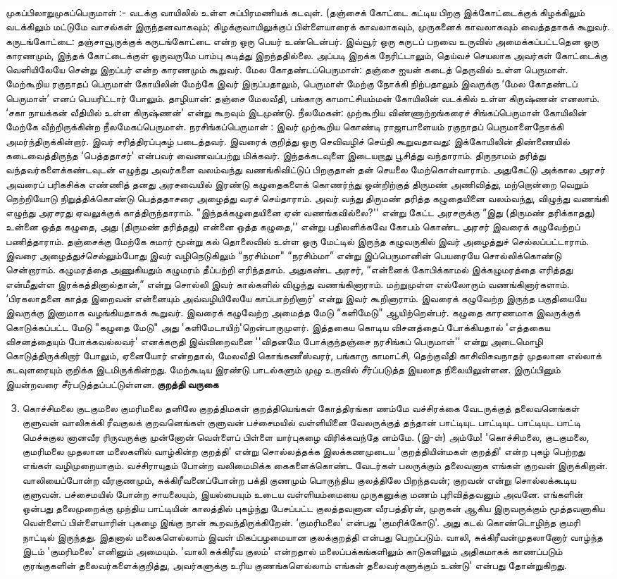 முகப்பிலாறுமுகப்பெருமாள் :- வடக்கு வாயிலில் உள்ள சுப்பிரமணியக் கடவுள். (தஞ்சைக் கோட்டை கட்டிய பிறகு இக்கோட்டைக்குக் கிழக்கிலும் வடக்கிலும் மட்டுமே வாசல்கள் இருந்தனவாகவும்; கிழக்குவாயிலுக்குப் பிள்ளையாரைக் காவலாகவும், முருகனைக் காவலாகவும் வைத்ததாகக் கூறுவர்.
கருடங்கோட்டை: தஞ்சாவூருக்குக் கருடங்கோட்டை என்ற ஒரு பெயர் உண்டென்பர். இவ்வூர் ஒரு கருடப் பறவை உருவில் அமைக்கப்பட்டதென ஒரு காரணமும், இந்தக் கோட்டைக்குள் ஒருவருமே பாம்பு கடித்து இறந்ததில்லை. அப்படி இறக்க நேரிட்டாலும், தெய்வச் செயலாக அவர்கள் கோட்டைக்கு வெளியிலேயே சென்று இறப்பர் என்ற காரணமும் கூறுவர்.
மேல கோதண்டப்பெருமாள்: தஞ்சை ஐயன் கடைத் தெருவில் உள்ள பெருமாள். மேற்கூறிய ரகுநாதப் பெருமாள் கோயிலின் மேற்கே இவர் இருப்பதாலும், பெருமாள் மேற்கு நோக்கி நிற்பதாலும் இவருக்கு ‘மேல கோதண்டப் பெருமாள்’ எனப் பெயரிட்டார் போலும்.
தாழியான்: தஞ்சை மேலவீதி, பங்காரு காமாட்சியம்மன் கோயிலின் வடக்கில் உள்ள கிருஷ்ணன் எனலாம். ‘சகா நாயக்கன் வீதியில் உள்ள கிருஷ்ணன்' என்று கூறவும் இடமுண்டு.
நீலமேகன்: முற்கூறிய விண்ணாற்றங்கரைச் சிங்கப்பெருமாள் கோயிலின் மேற்கே வீற்றிருக்கின்ற நீலமேகப்பெருமாள்.
நரசிங்கப்பெருமாள் : இவர் முற்கூறிய கொண்டி ராஜாபாளையம் ரகுநாதப் பெருமாளைநோக்கி அமர்ந்திருக்கின்றார். இவர் சரித்திரப்புகழ் படைத்தவர். இவரைக் குறித்து ஒரு செவிவழிச் செய்தி கூறுவதாவது: இக்கோயிலின் திண்ணையில் கடைவைத்திருந்த ‘பெத்ததாசர்' என்பவர் வைணவப்பற்று மிக்கவர். இந்தக்கடவுளை இடையறாது பூசித்து வந்தாராம். திருநாமம் தரித்து வந்தவர்களைக்கண்டவுடன் எழுந்து அவர்களை வலம்வந்து வணங்கிவிட்டுப் பிறகுதான் தன் செயலை மேற்கொள்வாராம். அதுகேட்டு அக்கால அரசர் அவரைப் பரிகசிக்க எண்ணித் தனது அரசவையில் இரண்டு கழுதைகளைக் கொணர்ந்து ஒன்றிற்குத் திருமண் அணிவித்து, மற்றொன்றை வெறும் நெற்றியோடு நிறுத்திக்கொண்டு பெத்ததாசரை அழைத்து வரச் செய்தாராம். அவர் வந்து திருமண் தரித்த கழுதையினை வலம்வந்து, விழுந்து வணங்கி எழுந்து அரசரது ஏவலுக்குக் காத்திருந்தாராம்.
"இந்தக்கழுதையினை ஏன் வணங்கவில்லை?'' என்று கேட்ட அரசருக்கு “இது (திருமண் தரிக்காதது) உன்னை ஒத்த கழுதை, அது (திருமண் தரித்தது) என்னை ஒத்த கழுதை,'' என்று பதிலளிக்கவே கோபம் கொண்ட அரசர் இவரைக் கழுவேற்றப் பணித்தாராம்.
தஞ்சைக்கு மேற்கே சுமார் மூன்று கல் தொலைவில் உள்ள ஒரு மேட்டில் இருந்த கழுவருகில் இவர் அழைத்துச் செல்லப்பட்டாராம். இவரை அழைத்துச்செல்லும்போது இவர் வழிநெடுகிலும் “நரசிம்மா" “நரசிம்மா” என்று இப்பெருமானின் பெயரையே சொல்லிக்கொண்டு சென்றாராம். கழுமரத்தை அணுகியதும் கழுமரம் தீப்பற்றி எரிந்ததாம். அதுகண்ட அரசர், “என்னைக் கோபிக்காமல் இக்கழுமரத்தை எரித்தது என்மீதுள்ள இரக்கத்தினால்தான்,” என்று சொல்லி இவர் கால்களில் விழுந்து வணங்கினாராம்.
மற்றுமுள்ள எல்லோரும் வணங்கினார்களாம். ‘பிரகலாதனை காத்த இறைவன் என்னையும் அவ்வழியிலேயே காப்பாற்றினார்' என்று இவர் கூறினாராம்.
இவரைக் கழுவேற்ற இருந்த பகுதியையே இவருக்கு இனாமாக வழங்கியதாகக் கூறுவர். இவரைக் கழுவேற்ற அமைத்த மேடு “களிமேடு" ஆயிற்றென்பர். கழுதை காரணமாக இவருக்குக் கொடுக்கப்பட்ட மேடு "கழுதை மேடு" அது 'களிமேடாயிற்'றென்பாருமுளர்.
இத்தகைய கொடிய விசனத்தைப் போக்கியதால் 'எத்தகைய விசனத்தையும் போக்கவல்லவர்' எனக்கருதி இவ்விறைவனை ''விதனமே போக்குந்தஞ்சை நரசிங்கப் பெருமாள்'' என்று அடைமொழி கொடுத்திருக்கிறார் போலும்,
ஏனையோர் என்றதால், மேலவீதி கொங்கணீஸ்வரர், பங்காரு காமாட்சி, தெற்குவீதி காசிவிசுவநாதர் முதலான எல்லாக் கடவுளரையும் குறிக்க இடமிருக்கின்றது.
மேற்கூடிய இரண்டு பாடல்களும் முழு உருவில் சீர்ப்படுத்த இயலாத நிலையிலுள்ளன. இருப்பினும் இயன்றவரை சீர்படுத்தப்பட்டுள்ளன.
**குறத்தி வருகை**

3. கொச்சிமலை குடகுமலை குமரிமலை தனிலே
குறத்திமகள் குறத்தியெங்கள் கோத்திரங்கா ணம்மே
வச்சிரக்கை வேடருக்குத் தலைவனெங்கள் குளுவன்
வாலிசுக்கி ரீவகுலக் குறவனெங்கள் குளுவன்
பச்சைமயில் வள்ளியினை வேலருக்குத் தந்தான்
பாட்டியுட பாட்டியுட பாட்டியுட பாட்டி
மெச்சுகுல னானவீர ரிருவருக்கு முன்னோன்
வெள்ளைப் பிள்ளை யார்புகழை விரிக்கவந்தே னம்மே.
(இ-ள்) அம்மே! 'கொச்சிமலை, குடகுமலை, குமரிமலை முதலான மலைகளில் வாழ்கின்ற குறத்தி' என்று சொல்லத்தக்க இலக்கணமுடைய 'குறத்தியின்மகள் குறத்தி' என்ற புகழ் பெற்றது எங்கள் வழிமுறையாகும். வச்சிராயுதம் போன்ற வலிமைமிக்க கைகளைக்கொண்ட வேடர்கள் பலருக்கும் தலைவனாக எங்கள் குறவன் இருக்கிறான். வாலியைப்போன்ற வீரகுணமும், சுக்கிரீவனைப்போன்ற பக்தி குணமும் பொருந்திய குலத்திலே பிறந்தவன்; குறவன் என்று சொல்லக்கூடிய குளுவன். பச்சைமயில் போன்ற சாயலையும், இயல்பையும் உடைய வள்ளியம்மையை முருகனுக்கு மணம் புரிவித்தவனும் அவனே. எங்களின் ஒன்பது தலைமுறைக்கு முந்திய பாட்டியின் காலத்தில் புகழ்ந்து பேசப்பட்ட குலத்தவனான வீரபத்திரன், முருகன் ஆகிய இருவருக்கும் மூத்தவனாகிய வெள்ளைப் பிள்ளையாரின் புகழை இங்கு நான் கூறவந்திருக்கிறேன்.
‘குமரிமலை' என்பது 'குமரிக்கோடு'. அது கடல் கொண்டொழிந்த குமரி நாட்டில் இருந்தது. இதனால் மலைகளெல்லாம் இவள் மிகப்பழமையான குலக்குறத்தி என்பது பெறப்படும். வாலி, சுக்கிரீவன்முதலானோர் வாழ்ந்த இடம் 'குமரிமலை' எனினும் அமையும். 'வாலி சுக்கிரீவ குலம்' என்றதால் மலைப்பக்கங்களிலும் காடுகளிலும் அதிகமாகக் காணப்படும் குரங்குகளின் தலைவர்களைக்குறித்து, அவர்களுக்கு உரிய குணங்களெல்லாம் எங்கள் தலைவர்களுக்கும் உண்டு' என்பது தோன்றுகிறது.
